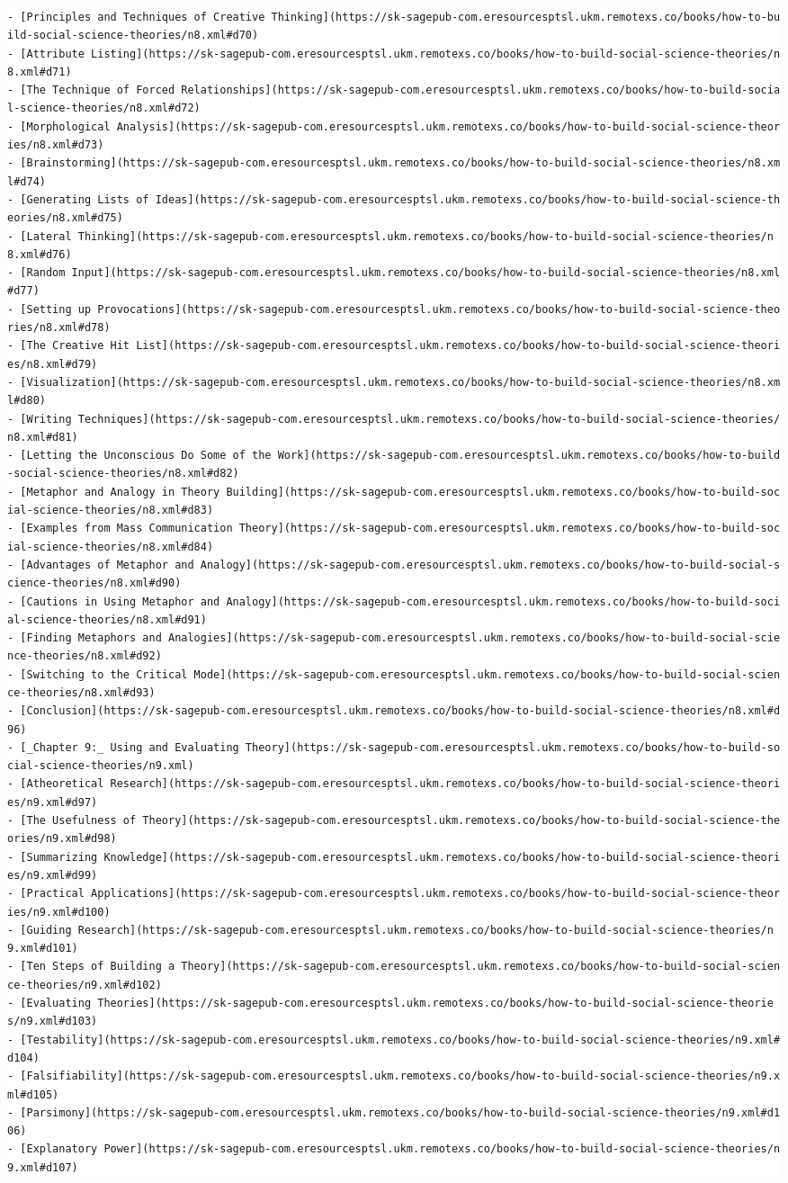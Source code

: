     - [Principles and Techniques of Creative Thinking](https://sk-sagepub-com.eresourcesptsl.ukm.remotexs.co/books/how-to-build-social-science-theories/n8.xml#d70)
    - [Attribute Listing](https://sk-sagepub-com.eresourcesptsl.ukm.remotexs.co/books/how-to-build-social-science-theories/n8.xml#d71)
    - [The Technique of Forced Relationships](https://sk-sagepub-com.eresourcesptsl.ukm.remotexs.co/books/how-to-build-social-science-theories/n8.xml#d72)
    - [Morphological Analysis](https://sk-sagepub-com.eresourcesptsl.ukm.remotexs.co/books/how-to-build-social-science-theories/n8.xml#d73)
    - [Brainstorming](https://sk-sagepub-com.eresourcesptsl.ukm.remotexs.co/books/how-to-build-social-science-theories/n8.xml#d74)
    - [Generating Lists of Ideas](https://sk-sagepub-com.eresourcesptsl.ukm.remotexs.co/books/how-to-build-social-science-theories/n8.xml#d75)
    - [Lateral Thinking](https://sk-sagepub-com.eresourcesptsl.ukm.remotexs.co/books/how-to-build-social-science-theories/n8.xml#d76)
    - [Random Input](https://sk-sagepub-com.eresourcesptsl.ukm.remotexs.co/books/how-to-build-social-science-theories/n8.xml#d77)
    - [Setting up Provocations](https://sk-sagepub-com.eresourcesptsl.ukm.remotexs.co/books/how-to-build-social-science-theories/n8.xml#d78)
    - [The Creative Hit List](https://sk-sagepub-com.eresourcesptsl.ukm.remotexs.co/books/how-to-build-social-science-theories/n8.xml#d79)
    - [Visualization](https://sk-sagepub-com.eresourcesptsl.ukm.remotexs.co/books/how-to-build-social-science-theories/n8.xml#d80)
    - [Writing Techniques](https://sk-sagepub-com.eresourcesptsl.ukm.remotexs.co/books/how-to-build-social-science-theories/n8.xml#d81)
    - [Letting the Unconscious Do Some of the Work](https://sk-sagepub-com.eresourcesptsl.ukm.remotexs.co/books/how-to-build-social-science-theories/n8.xml#d82)
    - [Metaphor and Analogy in Theory Building](https://sk-sagepub-com.eresourcesptsl.ukm.remotexs.co/books/how-to-build-social-science-theories/n8.xml#d83)
    - [Examples from Mass Communication Theory](https://sk-sagepub-com.eresourcesptsl.ukm.remotexs.co/books/how-to-build-social-science-theories/n8.xml#d84)
    - [Advantages of Metaphor and Analogy](https://sk-sagepub-com.eresourcesptsl.ukm.remotexs.co/books/how-to-build-social-science-theories/n8.xml#d90)
    - [Cautions in Using Metaphor and Analogy](https://sk-sagepub-com.eresourcesptsl.ukm.remotexs.co/books/how-to-build-social-science-theories/n8.xml#d91)
    - [Finding Metaphors and Analogies](https://sk-sagepub-com.eresourcesptsl.ukm.remotexs.co/books/how-to-build-social-science-theories/n8.xml#d92)
    - [Switching to the Critical Mode](https://sk-sagepub-com.eresourcesptsl.ukm.remotexs.co/books/how-to-build-social-science-theories/n8.xml#d93)
    - [Conclusion](https://sk-sagepub-com.eresourcesptsl.ukm.remotexs.co/books/how-to-build-social-science-theories/n8.xml#d96)
    - [_Chapter 9:_ Using and Evaluating Theory](https://sk-sagepub-com.eresourcesptsl.ukm.remotexs.co/books/how-to-build-social-science-theories/n9.xml)
    - [Atheoretical Research](https://sk-sagepub-com.eresourcesptsl.ukm.remotexs.co/books/how-to-build-social-science-theories/n9.xml#d97)
    - [The Usefulness of Theory](https://sk-sagepub-com.eresourcesptsl.ukm.remotexs.co/books/how-to-build-social-science-theories/n9.xml#d98)
    - [Summarizing Knowledge](https://sk-sagepub-com.eresourcesptsl.ukm.remotexs.co/books/how-to-build-social-science-theories/n9.xml#d99)
    - [Practical Applications](https://sk-sagepub-com.eresourcesptsl.ukm.remotexs.co/books/how-to-build-social-science-theories/n9.xml#d100)
    - [Guiding Research](https://sk-sagepub-com.eresourcesptsl.ukm.remotexs.co/books/how-to-build-social-science-theories/n9.xml#d101)
    - [Ten Steps of Building a Theory](https://sk-sagepub-com.eresourcesptsl.ukm.remotexs.co/books/how-to-build-social-science-theories/n9.xml#d102)
    - [Evaluating Theories](https://sk-sagepub-com.eresourcesptsl.ukm.remotexs.co/books/how-to-build-social-science-theories/n9.xml#d103)
    - [Testability](https://sk-sagepub-com.eresourcesptsl.ukm.remotexs.co/books/how-to-build-social-science-theories/n9.xml#d104)
    - [Falsifiability](https://sk-sagepub-com.eresourcesptsl.ukm.remotexs.co/books/how-to-build-social-science-theories/n9.xml#d105)
    - [Parsimony](https://sk-sagepub-com.eresourcesptsl.ukm.remotexs.co/books/how-to-build-social-science-theories/n9.xml#d106)
    - [Explanatory Power](https://sk-sagepub-com.eresourcesptsl.ukm.remotexs.co/books/how-to-build-social-science-theories/n9.xml#d107)